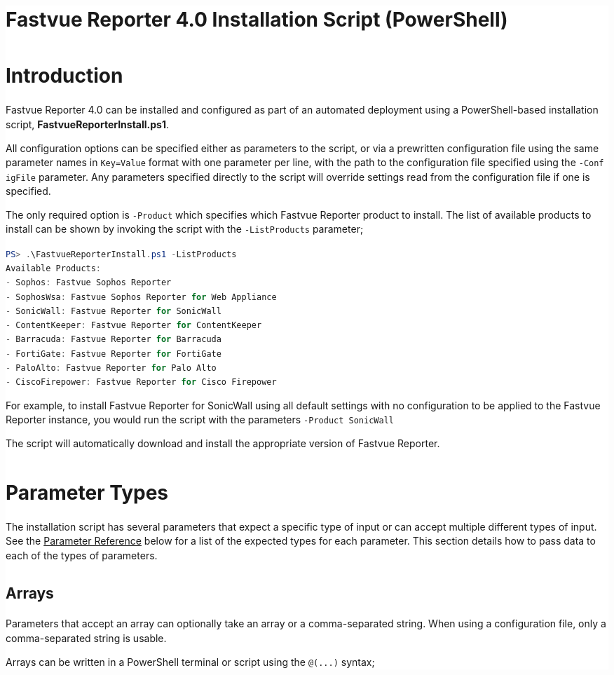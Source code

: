 # Fastvue Reporter 4.0 Installation Script (PowerShell)

# Introduction

Fastvue Reporter 4.0 can be installed and configured as part of an automated deployment using a PowerShell-based installation script, **FastvueReporterInstall.ps1**.

All configuration options can be specified either as parameters to the script, or via a prewritten configuration file using the same parameter names in `Key=Value` format with one parameter per line, with the path to the configuration file specified using the `-ConfigFile` parameter. Any parameters specified directly to the script will override settings read from the configuration file if one is specified.

The only required option is `-Product` which specifies which Fastvue Reporter product to install. The list of available products to install can be shown by invoking the script with the `-ListProducts` parameter;

```powershell
PS> .\FastvueReporterInstall.ps1 -ListProducts
Available Products:
- Sophos: Fastvue Sophos Reporter
- SophosWsa: Fastvue Sophos Reporter for Web Appliance
- SonicWall: Fastvue Reporter for SonicWall
- ContentKeeper: Fastvue Reporter for ContentKeeper
- Barracuda: Fastvue Reporter for Barracuda
- FortiGate: Fastvue Reporter for FortiGate
- PaloAlto: Fastvue Reporter for Palo Alto
- CiscoFirepower: Fastvue Reporter for Cisco Firepower
```

For example, to install Fastvue Reporter for SonicWall using all default settings with no configuration to be applied to the Fastvue Reporter instance, you would run the script with the parameters `-Product SonicWall`

The script will automatically download and install the appropriate version of Fastvue Reporter.

# Parameter Types

The installation script has several parameters that expect a specific type of input or can accept multiple different types of input. See the [Parameter Reference](https://www.notion.so/Fastvue-Reporter-4-0-Installation-Script-PowerShell-913f8ec260d243fc8c368efca63e1f39) below for a list of the expected types for each parameter. This section details how to pass data to each of the types of parameters.

## Arrays

Parameters that accept an array can optionally take an array or a comma-separated string. When using a configuration file, only a comma-separated string is usable.

Arrays can be written in a PowerShell terminal or script using the `@(...)` syntax;
